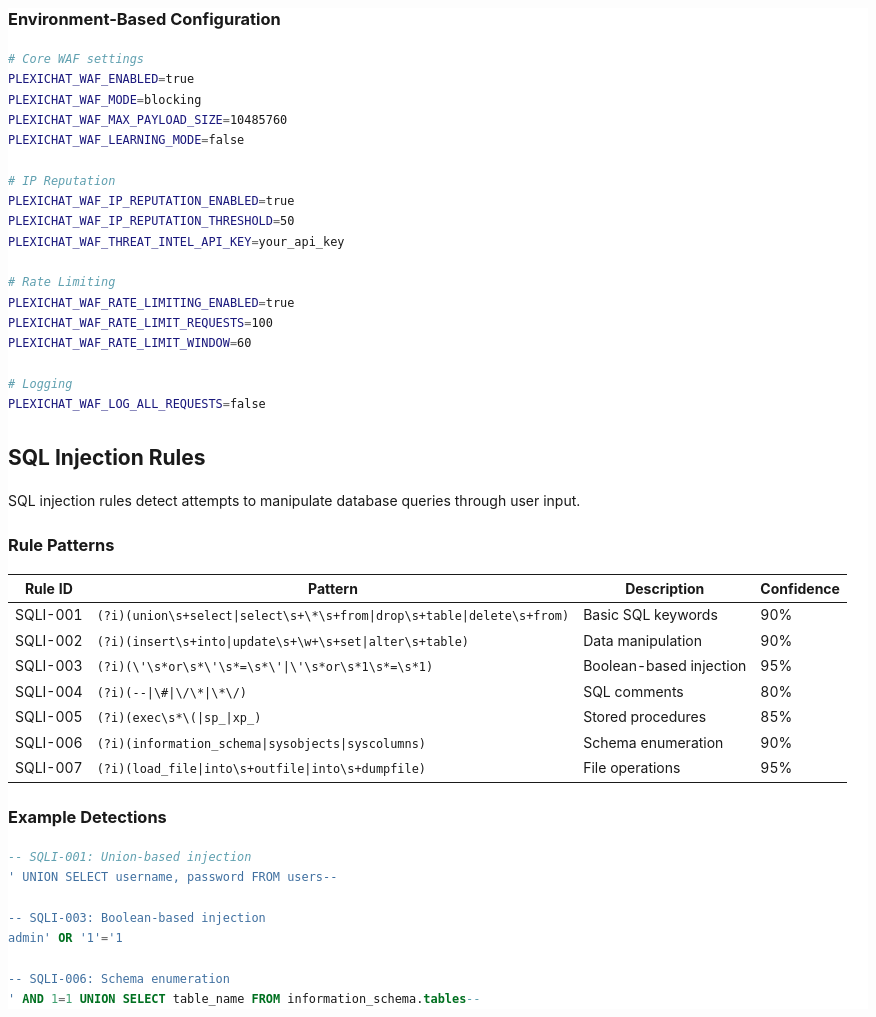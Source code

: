 ### Environment-Based Configuration

```bash
# Core WAF settings
PLEXICHAT_WAF_ENABLED=true
PLEXICHAT_WAF_MODE=blocking
PLEXICHAT_WAF_MAX_PAYLOAD_SIZE=10485760
PLEXICHAT_WAF_LEARNING_MODE=false

# IP Reputation
PLEXICHAT_WAF_IP_REPUTATION_ENABLED=true
PLEXICHAT_WAF_IP_REPUTATION_THRESHOLD=50
PLEXICHAT_WAF_THREAT_INTEL_API_KEY=your_api_key

# Rate Limiting
PLEXICHAT_WAF_RATE_LIMITING_ENABLED=true
PLEXICHAT_WAF_RATE_LIMIT_REQUESTS=100
PLEXICHAT_WAF_RATE_LIMIT_WINDOW=60

# Logging
PLEXICHAT_WAF_LOG_ALL_REQUESTS=false
```

## SQL Injection Rules

SQL injection rules detect attempts to manipulate database queries through user input.

### Rule Patterns

| Rule ID | Pattern | Description | Confidence |
|---------|---------|-------------|------------|
| SQLI-001 | `(?i)(union\s+select\|select\s+\*\s+from\|drop\s+table\|delete\s+from)` | Basic SQL keywords | 90% |
| SQLI-002 | `(?i)(insert\s+into\|update\s+\w+\s+set\|alter\s+table)` | Data manipulation | 90% |
| SQLI-003 | `(?i)(\'\s*or\s*\'\s*=\s*\'\|\'\s*or\s*1\s*=\s*1)` | Boolean-based injection | 95% |
| SQLI-004 | `(?i)(--\|\#\|\/\*\|\*\/)` | SQL comments | 80% |
| SQLI-005 | `(?i)(exec\s*\(\|sp_\|xp_)` | Stored procedures | 85% |
| SQLI-006 | `(?i)(information_schema\|sysobjects\|syscolumns)` | Schema enumeration | 90% |
| SQLI-007 | `(?i)(load_file\|into\s+outfile\|into\s+dumpfile)` | File operations | 95% |

### Example Detections

```sql
-- SQLI-001: Union-based injection
' UNION SELECT username, password FROM users--

-- SQLI-003: Boolean-based injection
admin' OR '1'='1

-- SQLI-006: Schema enumeration
' AND 1=1 UNION SELECT table_name FROM information_schema.tables--
```
